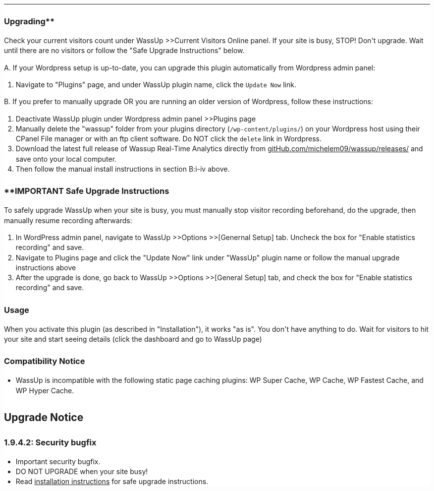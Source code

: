 -----
### Upgrading**

Check your current visitors count under WassUp >>Current Visitors Online panel. If your site is busy, STOP! Don't upgrade. Wait until there are no visitors or follow the "Safe Upgrade Instructions" below.

A. If your Wordpress setup is up-to-date, you can upgrade this plugin automatically from Wordpress admin panel:

   1. Navigate to "Plugins" page, and under WassUp plugin name, click the `Update Now` link.

B. If you prefer to manually upgrade OR you are running an older version of Wordpress, follow these instructions:

   1. Deactivate WassUp plugin under Wordpress admin panel >>Plugins page
   2. Manually delete the "wassup" folder from your plugins directory (`/wp-content/plugins/`) on your Wordpress host using their CPanel File manager or with an ftp client software. Do NOT click the `delete` link in Wordpress.
   3. Download the latest full release of Wassup Real-Time Analytics directly from [gitHub.com/michelem09/wassup/releases/](https://github.com/michelem09/wassup/releases/) and save onto your local computer.
   4. Then follow the manual install instructions in section B:i-iv above.


### **IMPORTANT Safe Upgrade Instructions

To safely upgrade WassUp when your site is busy, you must manually stop visitor recording beforehand, do the upgrade, then manually resume recording afterwards:

1. In WordPress admin panel, navigate to WassUp >>Options >>[Genernal Setup] tab. Uncheck the box for "Enable statistics recording" and save.
1. Navigate to Plugins page and click the "Update Now" link under "WassUp" plugin name or follow the manual upgrade instructions above
1. After the upgrade is done, go back to WassUp >>Options >>[General Setup] tab, and check the box for "Enable statistics recording" and save.

### Usage
When you activate this plugin (as described in "Installation"), it works "as is". You don't have anything to do. Wait for visitors to hit your site and start seeing details (click the dashboard and go to WassUp page)

### Compatibility Notice
* WassUp is incompatible with the following static page caching plugins: WP Super Cache, WP Cache, WP Fastest Cache, and WP Hyper Cache.

## Upgrade Notice
### 1.9.4.2: Security bugfix
* Important security bugfix.
* DO NOT UPGRADE when your site busy!
* Read [installation instructions](http://wordpress.org/plugins/wassup/installation/) for safe upgrade instructions.
